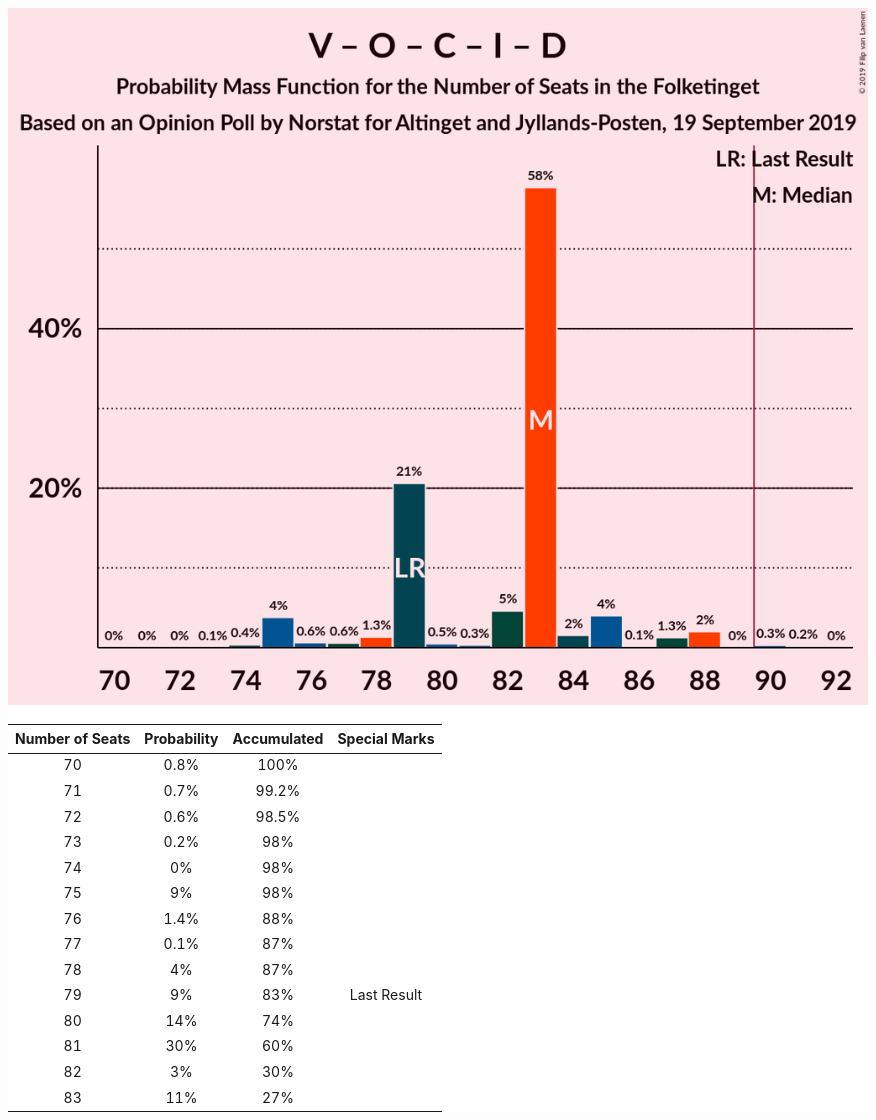 ![Graph with seats probability mass function not yet produced](2019-09-19-Norstat-coalitions-seats-pmf-v–o–c–i–d.png "Seats Probability Mass Function")

| Number of Seats | Probability | Accumulated | Special Marks |
|:---------------:|:-----------:|:-----------:|:-------------:|
| 70 | 0.8% | 100% |  |
| 71 | 0.7% | 99.2% |  |
| 72 | 0.6% | 98.5% |  |
| 73 | 0.2% | 98% |  |
| 74 | 0% | 98% |  |
| 75 | 9% | 98% |  |
| 76 | 1.4% | 88% |  |
| 77 | 0.1% | 87% |  |
| 78 | 4% | 87% |  |
| 79 | 9% | 83% | Last Result |
| 80 | 14% | 74% |  |
| 81 | 30% | 60% |  |
| 82 | 3% | 30% |  |
| 83 | 11% | 27% |  |